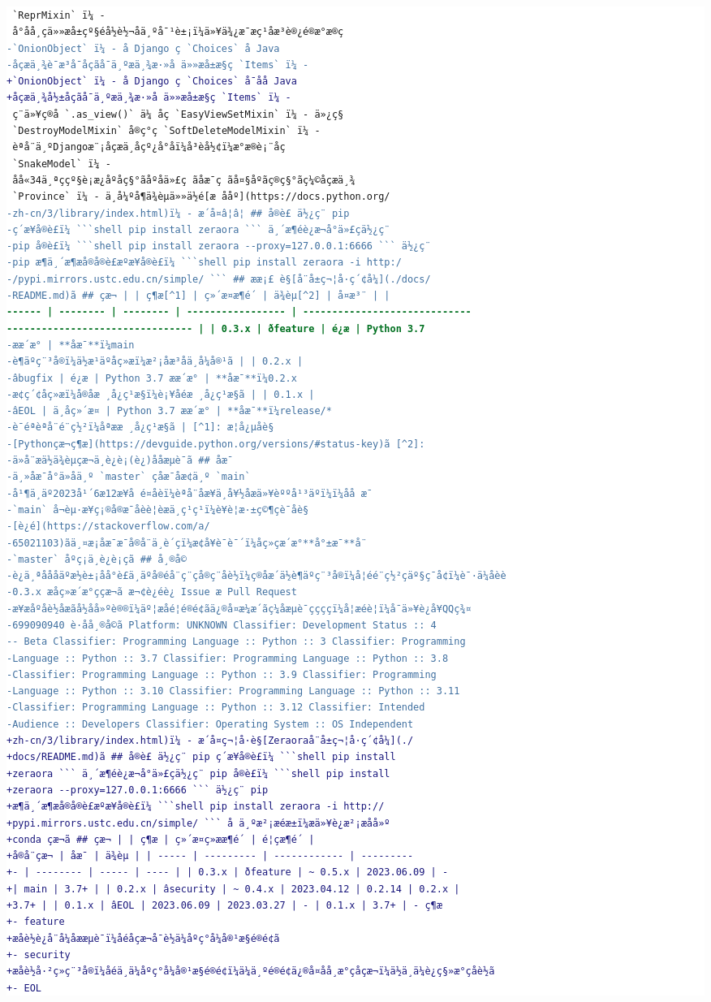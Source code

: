 ```diff
 `ReprMixin` ï¼ -
 å°å­å¸çä»»æå±çº§éå½è½¬åä¸ºå¯¹è±¡ï¼ä»¥ä¾¿æ¯æç¹åæ³è®¿é®æ°æ®ç
-`OnionObject` ï¼ - å Django ç `Choices` å Java
-åçæä¸¾è¯­æ³å¯åçãå¯ä¸ºæä¸¾æ·»å ä»»æå±æ§ç `Items` ï¼ -
+`OnionObject` ï¼ - å Django ç `Choices` å¯åå Java
+åçæä¸¾å½±åçãå¯ä¸ºæä¸¾æ·»å ä»»æå±æ§ç `Items` ï¼ -
 ç¨ä»¥ç®å `.as_view()` ä¼ åç `EasyViewSetMixin` ï¼ - ä»¿ç§
 `DestroyModelMixin` å®ç°ç `SoftDeleteModelMixin` ï¼ -
 èªå¨ä¸ºDjangoæ¨¡åçæä¸åçº¿å°åï¼å³èå½¢ï¼æ°æ®è¡¨åç
 `SnakeModel` ï¼ -
 åå«34ä¸ªççº§è¡æ¿åºåç§°ãåºåä»£ç ãå­æ¯ç ãå¤§åºãç®ç§°ãç¼©åçæä¸¾
 `Province` ï¼ - ä¸å¼ºå¶ä¾èµä»»ä½é[æ ååº](https://docs.python.org/
-zh-cn/3/library/index.html)ï¼ - æ´å¤â¦â¦ ## å®è£ ä½¿ç¨ pip
-ç´æ¥å®è£ï¼ ```shell pip install zeraora ``` ä¸´æ¶éè¿æ¬å°ä»£çä½¿ç¨
-pip å®è£ï¼ ```shell pip install zeraora --proxy=127.0.0.1:6666 ``` ä½¿ç¨
-pip æ¶ä¸´æ¶æå®å®è£æºæ¥å®è£ï¼ ```shell pip install zeraora -i http:/
-/pypi.mirrors.ustc.edu.cn/simple/ ``` ## ææ¡£ è§[å¨å±ç¬¦å·ç´¢å¼](./docs/
-README.md)ã ## çæ¬ | | ç¶æ[^1] | ç»´æ¤æ¶é´ | ä¾èµ[^2] | å¤æ³¨ | |
------ | -------- | -------- | ----------------- | -----------------------------
-------------------------------- | | 0.3.x | ðfeature | é¿æ | Python 3.7
-ææ´æ° | **åæ¯**ï¼main
-è¶äºç¨³å®ï¼ä½æ¹äºåç»æï¼æ²¡åæ³åä¸å¼å®¹ã | | 0.2.x |
-âbugfix | é¿æ | Python 3.7 ææ´æ° | **åæ¯**ï¼0.2.x
-æ¢ç´¢åç»æï¼å®åæ ¸å¿ç¹æ§ï¼è¡¥åéæ ¸å¿ç¹æ§ã | | 0.1.x |
-âEOL | ä¸åç»´æ¤ | Python 3.7 ææ´æ° | **åæ¯**ï¼release/*
-è¯éªèªå¨é¨ç½²ï¼åªææ ¸å¿ç¹æ§ã | [^1]: æ¦å¿µåè§
-[Pythonçæ¬ç¶æ](https://devguide.python.org/versions/#status-key)ã [^2]:
-ä»å¨æä½ä¾èµçæ¬ä¸­è¿è¡(è¿)ååæµè¯ã ## åæ¯
-ä¸»åæ¯å°ä»åä¸º `master` çåæ¯åæ¢ä¸º `main`
-å¹¶ä¸äº2023å¹´6æ12æ¥å é¤åèï¼èªå¨åæ­¥ä¸å¥½åæä»¥èººå¹³äºï¼ï¼åå æ¯
-`main` å¬èµ·æ¥ç¡®å®æ¯åèè¦èæä¸ç¹ç¹ï¼è¥è¦æ·±ç©¶çè¯åè§
-[è¿é](https://stackoverflow.com/a/
-65021103)ãä¸¤æ¡åæ¯æ¯å®å¨ä¸è´çï¼æ¢å¥è¯è¯´ï¼åç»­çæ´æ°**å°±æ¯**å¨
-`master` åºç¡ä¸è¿è¡çã ## å¸®å©
-è¿ä¸ªåååäºæ½è±¡åå°è£ä¸äºå®éå¨ç¨çå®ç¨åè½ï¼ç®åæ´ä½è¶äºç¨³å®ï¼å¦éé¨ç½²çäº§ç¯å¢ï¼è¯·ä¼åèè
-0.3.x æåç»­æ´æ°ççæ¬ã æ¬¢è¿éè¿ Issue æ Pull Request
-æ¥æåºåè½åæãå½åå»ºè®®ï¼äº¦æåé¦é®é¢ãä¿®å¤æ¼æ´ãç¼åæµè¯ç­ç­ç­ç­ï¼å¦æéè¦ï¼å¯ä»¥è¿å¥QQç¾¤
-699090940 è·åå¸®å©ã Platform: UNKNOWN Classifier: Development Status :: 4
-- Beta Classifier: Programming Language :: Python :: 3 Classifier: Programming
-Language :: Python :: 3.7 Classifier: Programming Language :: Python :: 3.8
-Classifier: Programming Language :: Python :: 3.9 Classifier: Programming
-Language :: Python :: 3.10 Classifier: Programming Language :: Python :: 3.11
-Classifier: Programming Language :: Python :: 3.12 Classifier: Intended
-Audience :: Developers Classifier: Operating System :: OS Independent
+zh-cn/3/library/index.html)ï¼ - æ´å¤ç¬¦å·è§[Zeraoraå¨å±ç¬¦å·ç´¢å¼](./
+docs/README.md)ã ## å®è£ ä½¿ç¨ pip ç´æ¥å®è£ï¼ ```shell pip install
+zeraora ``` ä¸´æ¶éè¿æ¬å°ä»£çä½¿ç¨ pip å®è£ï¼ ```shell pip install
+zeraora --proxy=127.0.0.1:6666 ``` ä½¿ç¨ pip
+æ¶ä¸´æ¶æå®å®è£æºæ¥å®è£ï¼ ```shell pip install zeraora -i http://
+pypi.mirrors.ustc.edu.cn/simple/ ``` å ä¸ºæ²¡æéæ±ï¼æä»¥è¿æ²¡æåå»º
+conda çæ¬ã ## çæ¬ | | ç¶æ | ç»´æ¤ç»ææ¶é´ | é¦çæ¶é´ |
+å®å¨çæ¬ | åæ¯ | ä¾èµ | | ----- | --------- | ------------ | ---------
+- | -------- | ----- | ---- | | 0.3.x | ðfeature | ~ 0.5.x | 2023.06.09 | -
+| main | 3.7+ | | 0.2.x | âsecurity | ~ 0.4.x | 2023.04.12 | 0.2.14 | 0.2.x |
+3.7+ | | 0.1.x | âEOL | 2023.06.09 | 2023.03.27 | - | 0.1.x | 3.7+ | - ç¶æ
+- feature
+æåè½è¿å¨å¼åææµè¯ï¼åéå­çæ¬å¯è½ä¼åºç°å¼å®¹æ§é®é¢ã
+- security
+æåè½å·²ç»ç¨³å®ï¼åéä¸ä¼åºç°å¼å®¹æ§é®é¢ï¼ä¼ä¸ºé®é¢ä¿®å¤åå¸æ°çå­çæ¬ï¼ä½ä¸ä¼è¿ç§»æ°çåè½ã
+- EOL
```